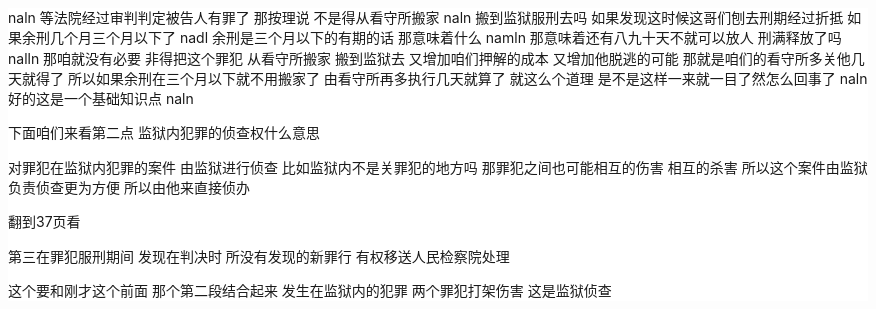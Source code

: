 naln
等法院经过审判判定被告人有罪了
那按理说
不是得从看守所搬家
naln
搬到监狱服刑去吗
如果发现这时候这哥们刨去刑期经过折抵
如果余刑几个月三个月以下了
nadl
余刑是三个月以下的有期的话
那意味着什么
namln
那意味着还有八九十天不就可以放人
刑满释放了吗
nalln
那咱就没有必要
非得把这个罪犯
从看守所搬家
搬到监狱去
又增加咱们押解的成本
又增加他脱逃的可能
那就是咱们的看守所多关他几天就得了
所以如果余刑在三个月以下就不用搬家了
由看守所再多执行几天就算了
就这么个道理
是不是这样一来就一目了然怎么回事了
naln
好的这是一个基础知识点
naln

下面咱们来看第二点
监狱内犯罪的侦查权什么意思

对罪犯在监狱内犯罪的案件
由监狱进行侦查
比如监狱内不是关罪犯的地方吗
那罪犯之间也可能相互的伤害
相互的杀害
所以这个案件由监狱负责侦查更为方便
所以由他来直接侦办

翻到37页看

第三在罪犯服刑期间
发现在判决时
所没有发现的新罪行
有权移送人民检察院处理

这个要和刚才这个前面
那个第二段结合起来
发生在监狱内的犯罪
两个罪犯打架伤害
这是监狱侦查
